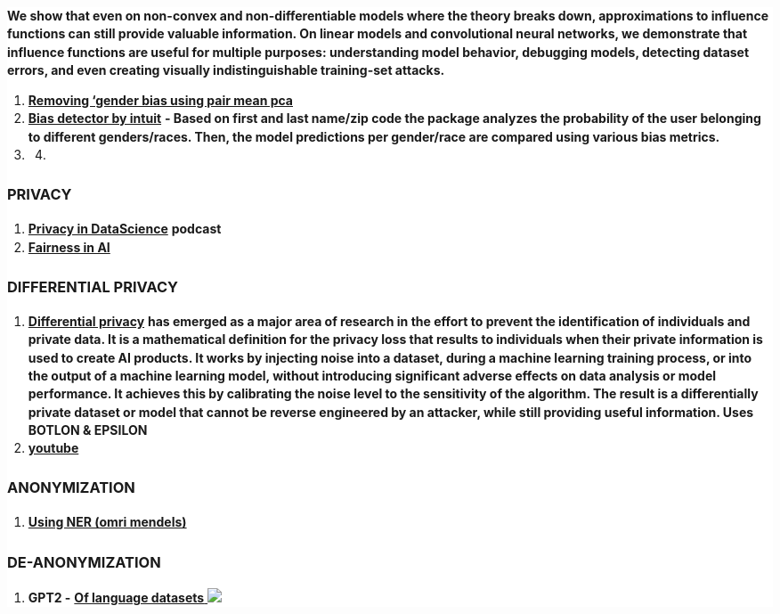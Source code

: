 **We show that even on non-convex and non-differentiable models where the theory breaks down, approximations to influence functions can still provide valuable information. On linear models and convolutional neural networks, we demonstrate that influence functions are useful for multiple purposes: understanding model behavior, debugging models, detecting dataset errors, and even creating visually indistinguishable training-set attacks.**

1. [**Removing ‘gender bias using pair mean pca**](https://stackoverflow.com/questions/48019843/pca-on-word2vec-embeddings)
2. [**Bias detector by intuit**](https://github.com/intuit/bias-detector) **- Based on first and last name/zip code the package analyzes the probability of the user belonging to different genders/races. Then, the model predictions per gender/race are compared using various bias metrics.**
3. 4. 
### 

### **PRIVACY**

1. [**Privacy in DataScience**](http://www.unsupervised-podcast.xyz/ab55d406) **podcast**
2. [**Fairness in AI**](http://www.unsupervised-podcast.xyz/5d7fc118)

### **DIFFERENTIAL PRIVACY**

1. [**Differential privacy**](https://georgianpartners.com/what-is-differential-privacy/) **has emerged as a major area of research in the effort to prevent the identification of individuals and private data. It is a mathematical definition for the privacy loss that results to individuals when their private information is used to create AI products. It works by injecting noise into a dataset, during a machine learning training process, or into the output of a machine learning model, without introducing significant adverse effects on data analysis or model performance. It achieves this by calibrating the noise level to the sensitivity of the algorithm. The result is a differentially private dataset or model that cannot be reverse engineered by an attacker, while still providing useful information. Uses BOTLON & EPSILON**
2. [**youtube**](https://www.youtube.com/watch?v=gI0wk1CXlsQ&feature=emb_title)

### **ANONYMIZATION**

1. [**Using NER \(omri mendels\)**](https://towardsdatascience.com/nlp-approaches-to-data-anonymization-1fb5bde6b929)

### **DE-ANONYMIZATION**

1. **GPT2 -** [**Of language datasets** ](https://arxiv.org/pdf/2012.07805.pdf)![](https://lh5.googleusercontent.com/XkrwLQ2tm0xAA3bvGOQ5H3WkwWOgSwpzFal4rvRrTmcB6vzSrbGO-OK8Q8vxdQ4zhbT__MJyfbpwnIesc5BPmCdhr210Vlqy7pjipEbgezxW9WcP1CxL7uQsPQuIgmGCr1LHJY9w)

